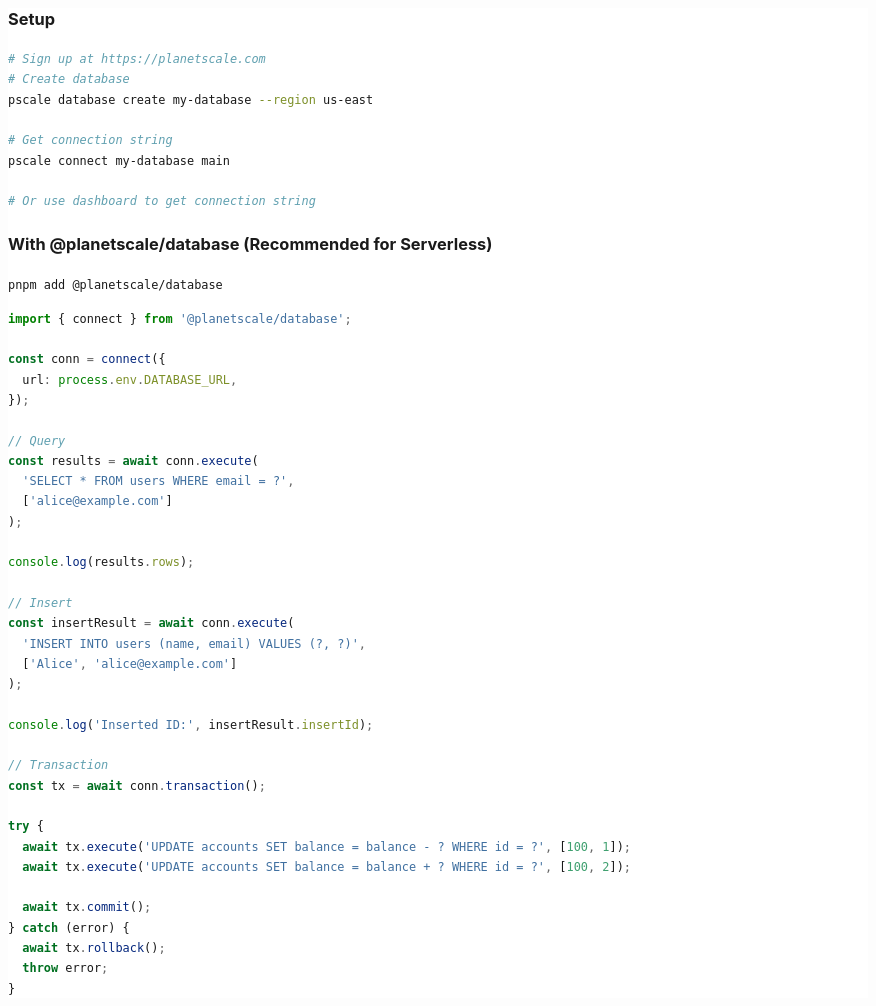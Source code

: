 ### Setup

```bash
# Sign up at https://planetscale.com
# Create database
pscale database create my-database --region us-east

# Get connection string
pscale connect my-database main

# Or use dashboard to get connection string
```

### With @planetscale/database (Recommended for Serverless)

```bash
pnpm add @planetscale/database
```

```typescript
import { connect } from '@planetscale/database';

const conn = connect({
  url: process.env.DATABASE_URL,
});

// Query
const results = await conn.execute(
  'SELECT * FROM users WHERE email = ?',
  ['alice@example.com']
);

console.log(results.rows);

// Insert
const insertResult = await conn.execute(
  'INSERT INTO users (name, email) VALUES (?, ?)',
  ['Alice', 'alice@example.com']
);

console.log('Inserted ID:', insertResult.insertId);

// Transaction
const tx = await conn.transaction();

try {
  await tx.execute('UPDATE accounts SET balance = balance - ? WHERE id = ?', [100, 1]);
  await tx.execute('UPDATE accounts SET balance = balance + ? WHERE id = ?', [100, 2]);

  await tx.commit();
} catch (error) {
  await tx.rollback();
  throw error;
}
```
